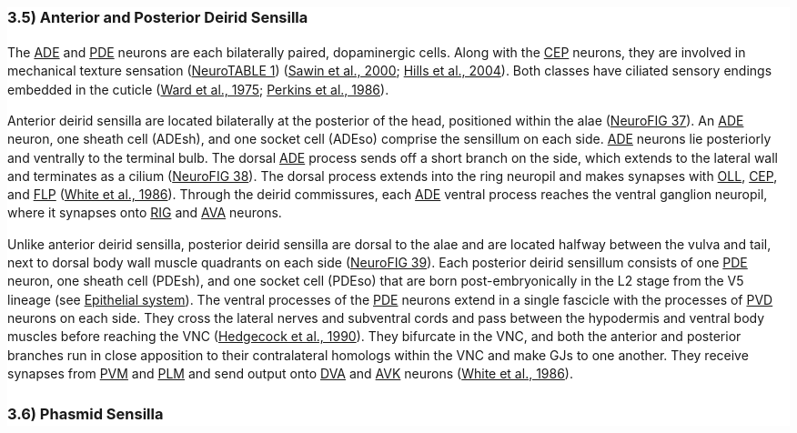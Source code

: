 ### 3.5) Anterior and Posterior Deirid Sensilla

<p>The <a href="https://www.wormatlas.org/neurons/Individual%20Neurons/ADEframeset.html" target="_blank">ADE</a> and <a href="https://www.wormatlas.org/neurons/Individual%20Neurons/PDEframeset.html" target="_blank">PDE</a> neurons are each bilaterally paired, dopaminergic cells. Along with the <a href="https://www.wormatlas.org/neurons/Individual%20Neurons/CEPframeset.html" target="_blank">CEP</a> neurons, they are involved in mechanical texture sensation (<a href="https://www.wormatlas.org/hermaphrodite/nervous/Images/neurotable1leg.htm" target="_blank">NeuroTABLE 1</a>) (<a href="#Sawin2000">Sawin et al., 2000</a>; <a href="#Hills2004">Hills et al., 2004</a>). Both classes have ciliated sensory endings embedded in the cuticle (<a href="#Ward1975">Ward et al., 1975</a>; <a href="#Perkins1986">Perkins et al., 1986</a>). </p>

<p>Anterior deirid sensilla are located bilaterally at the posterior of the head, positioned within the alae (<a href="#NeuroFIG37">NeuroFIG 37</a>). An <a href="https://www.wormatlas.org/neurons/Individual%20Neurons/ADEframeset.html" target="_blank">ADE</a> neuron, one sheath cell (ADEsh), and one socket cell (ADEso) comprise the sensillum on each side. <a href="https://www.wormatlas.org/neurons/Individual%20Neurons/ADEframeset.html" target="_blank">ADE</a> neurons lie posteriorly and ventrally to the terminal bulb. The dorsal <a href="https://www.wormatlas.org/neurons/Individual%20Neurons/ADEframeset.html" target="_blank">ADE</a> process sends off a short branch on the side, which extends to the lateral wall and terminates as a cilium (<a href="#NeuroFIG38">NeuroFIG 38</a>). The dorsal process extends into the ring neuropil and makes synapses with <a href="https://www.wormatlas.org/neurons/Individual%20Neurons/OLLframeset.html" target="_blank">OLL</a>, <a href="https://www.wormatlas.org/neurons/Individual%20Neurons/CEPframeset.html" target="_blank">CEP</a>, and <a href="https://www.wormatlas.org/neurons/Individual%20Neurons/FLPframeset.html" target="_blank">FLP</a> (<a href="#White1986">White et al., 1986</a>). Through the deirid commissures, each <a href="https://www.wormatlas.org/neurons/Individual%20Neurons/ADEframeset.html" target="_blank">ADE</a> ventral process reaches the ventral ganglion neuropil, where it synapses onto <a href="https://www.wormatlas.org/neurons/Individual%20Neurons/RIGframeset.html" target="_blank">RIG</a> and <a href="https://www.wormatlas.org/neurons/Individual%20Neurons/AVAframeset.html" target="_blank">AVA</a> neurons. </p>

<p>Unlike anterior deirid sensilla, posterior deirid sensilla are dorsal to the alae and are located halfway between the vulva and tail, next to dorsal body wall muscle quadrants on each side (<a href="#NeuroFIG39">NeuroFIG 39</a>). Each posterior deirid sensillum consists of one <a href="https://www.wormatlas.org/neurons/Individual%20Neurons/PDEframeset.html" target="_blank">PDE</a> neuron, one sheath cell (PDEsh), and one socket cell (PDEso) that are born post-embryonically in the L2 stage from the V5 lineage (see <a href="https://www.wormatlas.org/hermaphrodite/epithelialsystem.htm">Epithelial system</a>). The ventral processes of the <a href="https://www.wormatlas.org/neurons/Individual%20Neurons/PDEframeset.html" target="_blank">PDE</a> neurons extend in a single fascicle with the processes of <a href="https://www.wormatlas.org/neurons/Individual%20Neurons/PVDframeset.html" target="_blank">PVD</a> neurons on each side. They cross the lateral nerves and subventral cords and pass between the hypodermis and ventral body muscles before reaching the VNC (<a href="#Hedgecock1990">Hedgecock et al., 1990</a>). They bifurcate in the VNC, and both the anterior and posterior branches run in close apposition to their contralateral homologs within the VNC and make GJs to one another. They receive synapses from <a href="https://www.wormatlas.org/neurons/Individual%20Neurons/PVMframeset.html" target="_blank">PVM</a> and <a href="https://www.wormatlas.org/neurons/Individual%20Neurons/PLMframeset.html" target="_blank">PLM</a> and send output onto <a href="https://www.wormatlas.org/neurons/Individual%20Neurons/DVAframeset.html" target="_blank">DVA</a> and <a href="https://www.wormatlas.org/neurons/Individual%20Neurons/AVKframeset.html" target="_blank">AVK</a> neurons (<a href="#White1986">White et al., 1986</a>).</p>

### 3.6) Phasmid Sensilla
